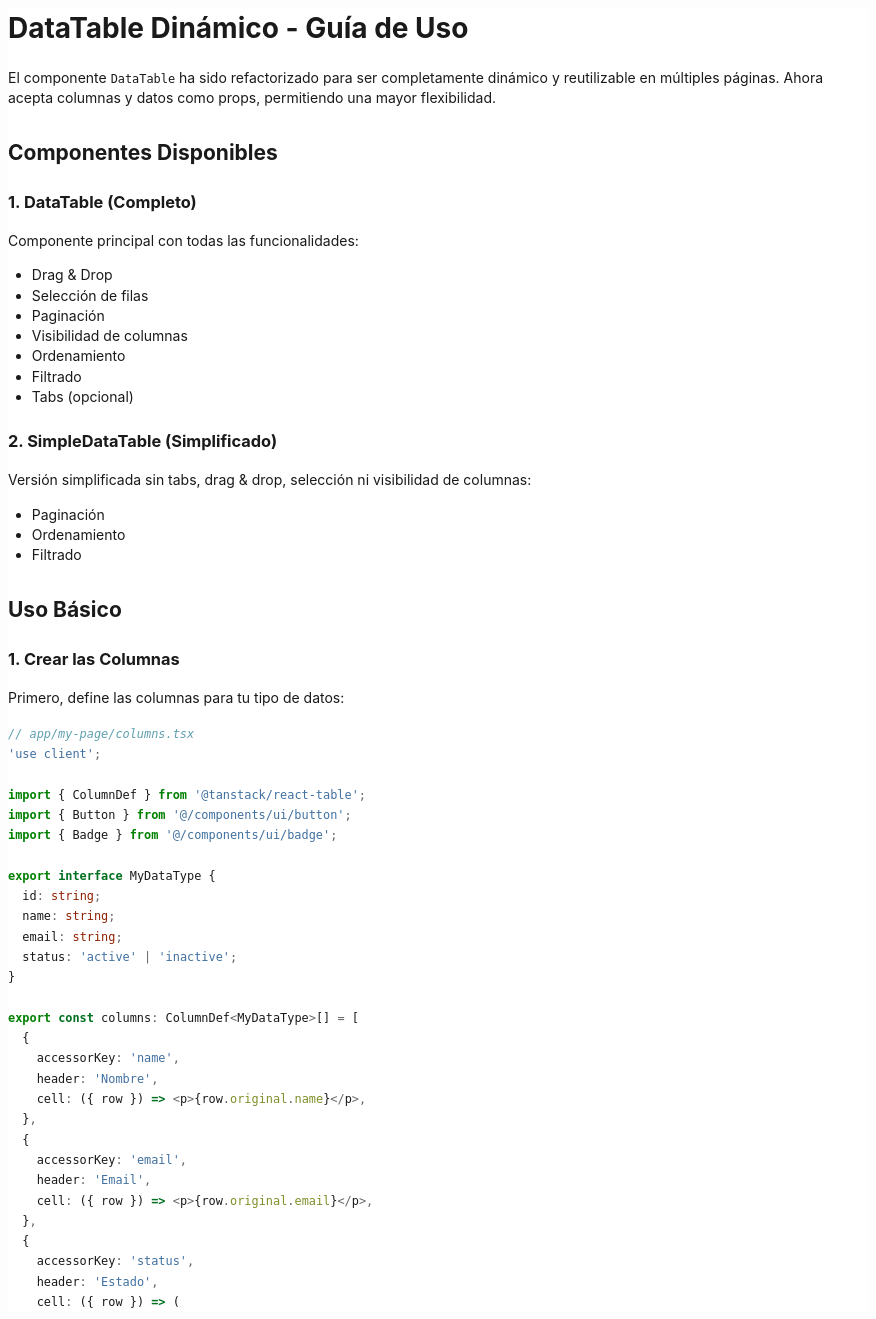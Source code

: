# DataTable Dinámico - Guía de Uso

El componente `DataTable` ha sido refactorizado para ser completamente dinámico y reutilizable en múltiples páginas. Ahora acepta columnas y datos como props, permitiendo una mayor flexibilidad.

## Componentes Disponibles

### 1. DataTable (Completo)

Componente principal con todas las funcionalidades:

- Drag & Drop
- Selección de filas
- Paginación
- Visibilidad de columnas
- Ordenamiento
- Filtrado
- Tabs (opcional)

### 2. SimpleDataTable (Simplificado)

Versión simplificada sin tabs, drag & drop, selección ni visibilidad de columnas:

- Paginación
- Ordenamiento
- Filtrado

## Uso Básico

### 1. Crear las Columnas

Primero, define las columnas para tu tipo de datos:

```typescript
// app/my-page/columns.tsx
'use client';

import { ColumnDef } from '@tanstack/react-table';
import { Button } from '@/components/ui/button';
import { Badge } from '@/components/ui/badge';

export interface MyDataType {
  id: string;
  name: string;
  email: string;
  status: 'active' | 'inactive';
}

export const columns: ColumnDef<MyDataType>[] = [
  {
    accessorKey: 'name',
    header: 'Nombre',
    cell: ({ row }) => <p>{row.original.name}</p>,
  },
  {
    accessorKey: 'email',
    header: 'Email',
    cell: ({ row }) => <p>{row.original.email}</p>,
  },
  {
    accessorKey: 'status',
    header: 'Estado',
    cell: ({ row }) => (
```